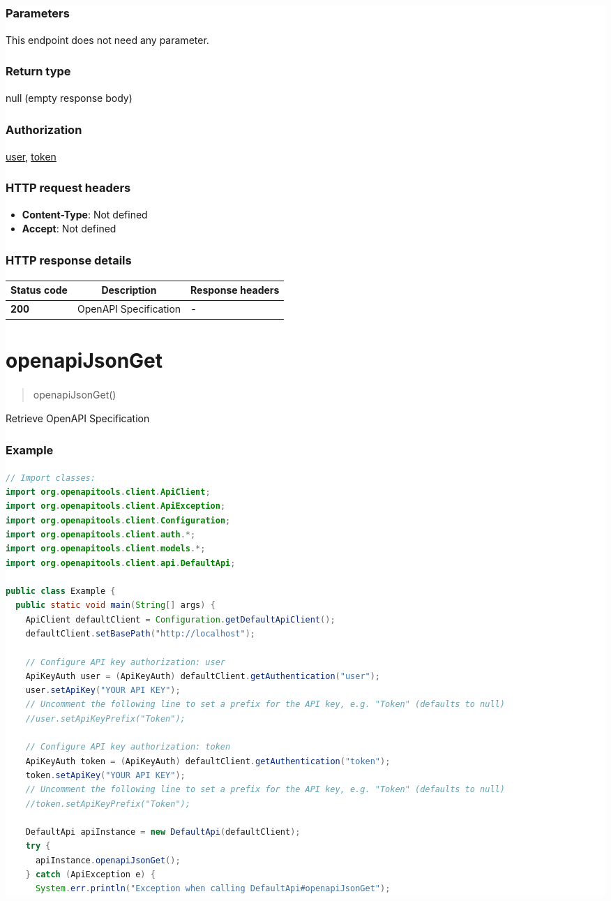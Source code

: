 
### Parameters
This endpoint does not need any parameter.

### Return type

null (empty response body)

### Authorization

[user](../README.md#user), [token](../README.md#token)

### HTTP request headers

 - **Content-Type**: Not defined
 - **Accept**: Not defined

### HTTP response details
| Status code | Description | Response headers |
|-------------|-------------|------------------|
| **200** | OpenAPI Specification |  -  |

<a id="openapiJsonGet"></a>
# **openapiJsonGet**
> openapiJsonGet()

Retrieve OpenAPI Specification

### Example
```java
// Import classes:
import org.openapitools.client.ApiClient;
import org.openapitools.client.ApiException;
import org.openapitools.client.Configuration;
import org.openapitools.client.auth.*;
import org.openapitools.client.models.*;
import org.openapitools.client.api.DefaultApi;

public class Example {
  public static void main(String[] args) {
    ApiClient defaultClient = Configuration.getDefaultApiClient();
    defaultClient.setBasePath("http://localhost");
    
    // Configure API key authorization: user
    ApiKeyAuth user = (ApiKeyAuth) defaultClient.getAuthentication("user");
    user.setApiKey("YOUR API KEY");
    // Uncomment the following line to set a prefix for the API key, e.g. "Token" (defaults to null)
    //user.setApiKeyPrefix("Token");

    // Configure API key authorization: token
    ApiKeyAuth token = (ApiKeyAuth) defaultClient.getAuthentication("token");
    token.setApiKey("YOUR API KEY");
    // Uncomment the following line to set a prefix for the API key, e.g. "Token" (defaults to null)
    //token.setApiKeyPrefix("Token");

    DefaultApi apiInstance = new DefaultApi(defaultClient);
    try {
      apiInstance.openapiJsonGet();
    } catch (ApiException e) {
      System.err.println("Exception when calling DefaultApi#openapiJsonGet");
```